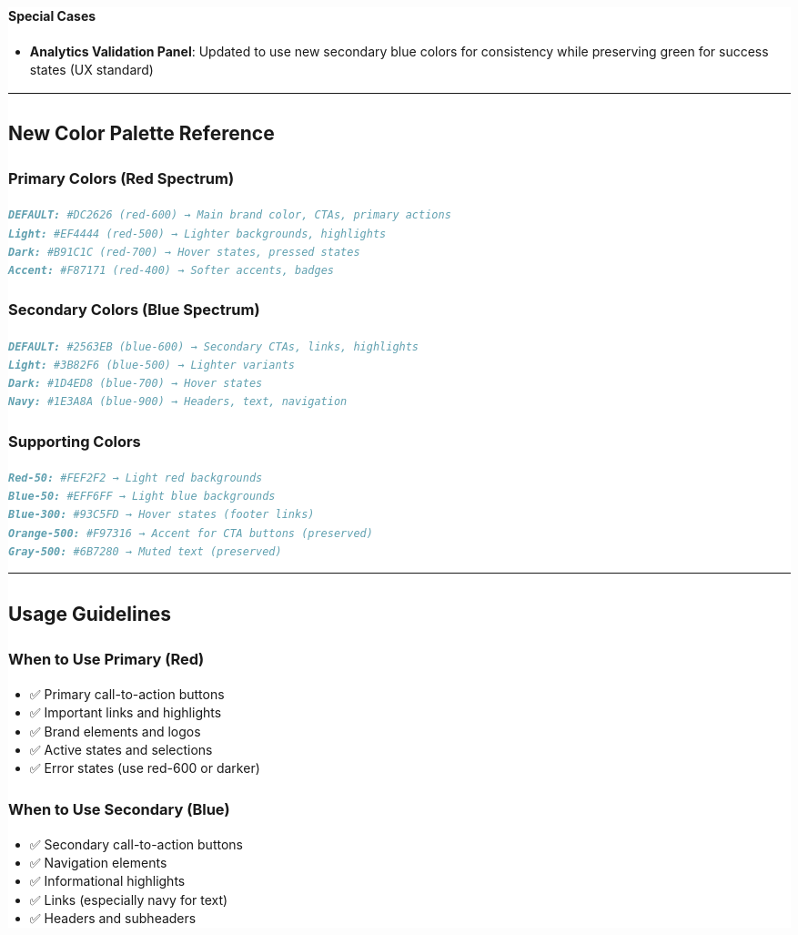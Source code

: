 #### Special Cases

- **Analytics Validation Panel**: Updated to use new secondary blue colors for consistency while preserving green for success states (UX standard)

---

## New Color Palette Reference

### Primary Colors (Red Spectrum)

```markdown
DEFAULT: #DC2626 (red-600) → Main brand color, CTAs, primary actions
Light: #EF4444 (red-500) → Lighter backgrounds, highlights
Dark: #B91C1C (red-700) → Hover states, pressed states
Accent: #F87171 (red-400) → Softer accents, badges
```

### Secondary Colors (Blue Spectrum)

```markdown
DEFAULT: #2563EB (blue-600) → Secondary CTAs, links, highlights
Light: #3B82F6 (blue-500) → Lighter variants
Dark: #1D4ED8 (blue-700) → Hover states
Navy: #1E3A8A (blue-900) → Headers, text, navigation
```

### Supporting Colors

```markdown
Red-50: #FEF2F2 → Light red backgrounds
Blue-50: #EFF6FF → Light blue backgrounds
Blue-300: #93C5FD → Hover states (footer links)
Orange-500: #F97316 → Accent for CTA buttons (preserved)
Gray-500: #6B7280 → Muted text (preserved)
```

---

## Usage Guidelines

### When to Use Primary (Red)

- ✅ Primary call-to-action buttons
- ✅ Important links and highlights
- ✅ Brand elements and logos
- ✅ Active states and selections
- ✅ Error states (use red-600 or darker)

### When to Use Secondary (Blue)

- ✅ Secondary call-to-action buttons
- ✅ Navigation elements
- ✅ Informational highlights
- ✅ Links (especially navy for text)
- ✅ Headers and subheaders
